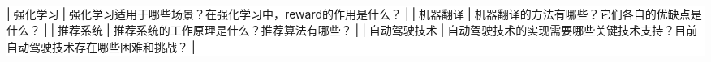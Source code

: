 | 强化学习         | 强化学习适用于哪些场景？在强化学习中，reward的作用是什么？                                                                                                                                                                                                                                                                                                                                                                                                                                                                                                                                                                                                                                                                                                                                                                                                                                                                                                                                                                                                                                                                                                                                                                                                                                                                                                                                                                                                                     |
| 机器翻译          | 机器翻译的方法有哪些？它们各自的优缺点是什么？                                                                                                                                                                                                                                                                                                                                                                                                                                                                                                                                                                                                                                                                                                                                                                                                                                                                                                                                                                                                                                                                                                                                                                                                                                                                                                                                                                                                                                 |
| 推荐系统          | 推荐系统的工作原理是什么？推荐算法有哪些？                                                                                                                                                                                                                                                                                                                                                                                                                                                                                                                                                                                                                                                                                                                                                                                                                                                                                                                                                                                                                                                                                                                                                                                                                                                                                                                                                                                                                                    |
| 自动驾驶技术        | 自动驾驶技术的实现需要哪些关键技术支持？目前自动驾驶技术存在哪些困难和挑战？                                                                                                                                                                                                                                                                                                                                                                                                                                                                                                                                                                                                                                                                                                                                                                                                                                                                                                                                                                                                                                                                                                                                                                                                                                                                                                                                                                             |
